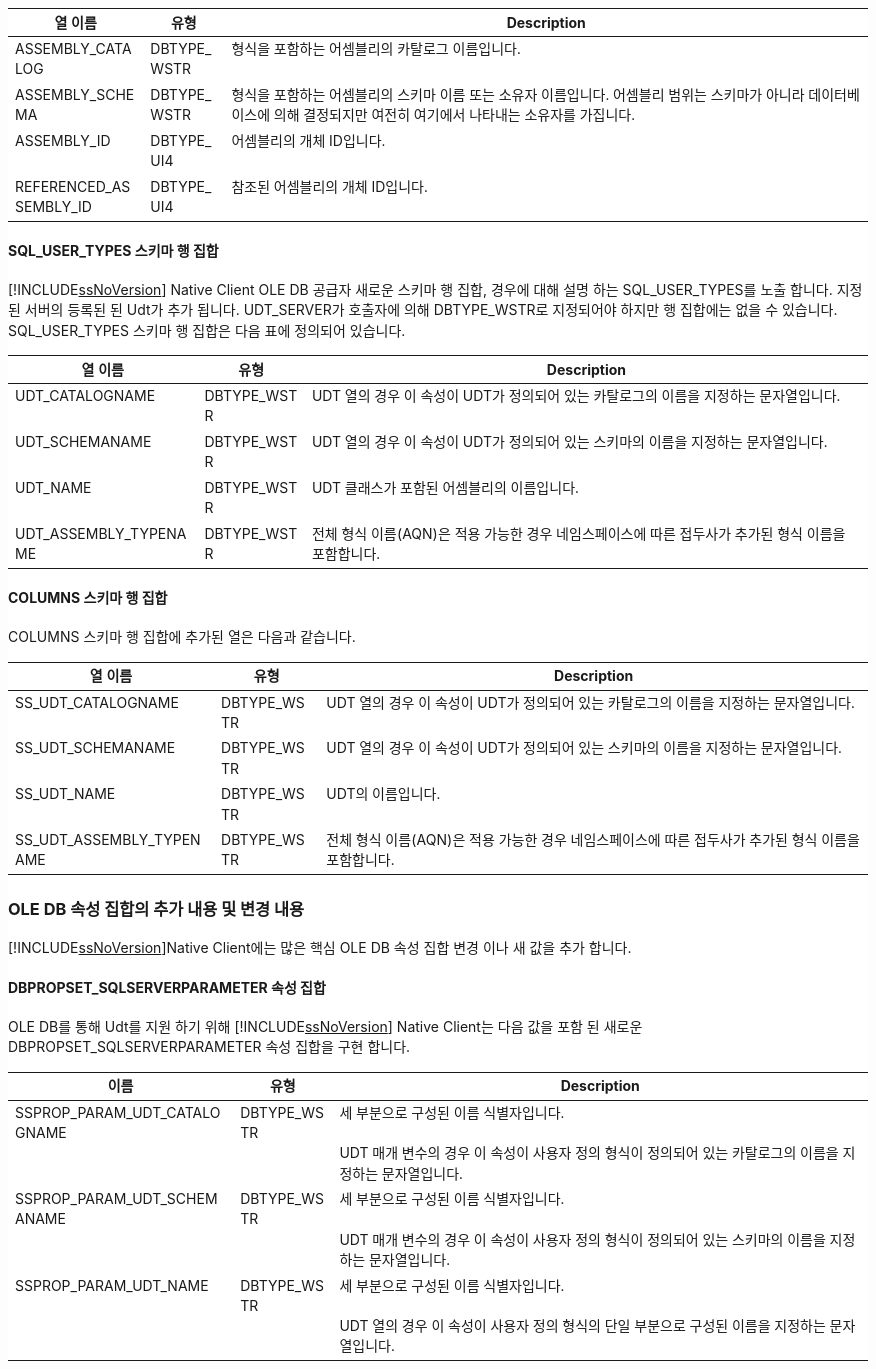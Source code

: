 |열 이름|유형|Description|  
|-----------------|----------|-----------------|  
|ASSEMBLY_CATALOG|DBTYPE_WSTR|형식을 포함하는 어셈블리의 카탈로그 이름입니다.|  
|ASSEMBLY_SCHEMA|DBTYPE_WSTR|형식을 포함하는 어셈블리의 스키마 이름 또는 소유자 이름입니다. 어셈블리 범위는 스키마가 아니라 데이터베이스에 의해 결정되지만 여전히 여기에서 나타내는 소유자를 가집니다.|  
|ASSEMBLY_ID|DBTYPE_UI4|어셈블리의 개체 ID입니다.|  
|REFERENCED_ASSEMBLY_ID|DBTYPE_UI4|참조된 어셈블리의 개체 ID입니다.|  
  
#### <a name="the-sqlusertypes-schema-rowset"></a>SQL_USER_TYPES 스키마 행 집합  
 [!INCLUDE[ssNoVersion](../../../includes/ssnoversion-md.md)] Native Client OLE DB 공급자 새로운 스키마 행 집합, 경우에 대해 설명 하는 SQL_USER_TYPES를 노출 합니다. 지정 된 서버의 등록된 된 Udt가 추가 됩니다. UDT_SERVER가 호출자에 의해 DBTYPE_WSTR로 지정되어야 하지만 행 집합에는 없을 수 있습니다. SQL_USER_TYPES 스키마 행 집합은 다음 표에 정의되어 있습니다.  
  
|열 이름|유형|Description|  
|-----------------|----------|-----------------|  
|UDT_CATALOGNAME|DBTYPE_WSTR|UDT 열의 경우 이 속성이 UDT가 정의되어 있는 카탈로그의 이름을 지정하는 문자열입니다.|  
|UDT_SCHEMANAME|DBTYPE_WSTR|UDT 열의 경우 이 속성이 UDT가 정의되어 있는 스키마의 이름을 지정하는 문자열입니다.|  
|UDT_NAME|DBTYPE_WSTR|UDT 클래스가 포함된 어셈블리의 이름입니다.|  
|UDT_ASSEMBLY_TYPENAME|DBTYPE_WSTR|전체 형식 이름(AQN)은 적용 가능한 경우 네임스페이스에 따른 접두사가 추가된 형식 이름을 포함합니다.|  
  
#### <a name="the-columns-schema-rowset"></a>COLUMNS 스키마 행 집합  
 COLUMNS 스키마 행 집합에 추가된 열은 다음과 같습니다.  
  
|열 이름|유형|Description|  
|-----------------|----------|-----------------|  
|SS_UDT_CATALOGNAME|DBTYPE_WSTR|UDT 열의 경우 이 속성이 UDT가 정의되어 있는 카탈로그의 이름을 지정하는 문자열입니다.|  
|SS_UDT_SCHEMANAME|DBTYPE_WSTR|UDT 열의 경우 이 속성이 UDT가 정의되어 있는 스키마의 이름을 지정하는 문자열입니다.|  
|SS_UDT_NAME|DBTYPE_WSTR|UDT의 이름입니다.|  
|SS_UDT_ASSEMBLY_TYPENAME|DBTYPE_WSTR|전체 형식 이름(AQN)은 적용 가능한 경우 네임스페이스에 따른 접두사가 추가된 형식 이름을 포함합니다.|  
  
### <a name="ole-db-property-set-additions-and-changes"></a>OLE DB 속성 집합의 추가 내용 및 변경 내용  
 [!INCLUDE[ssNoVersion](../../../includes/ssnoversion-md.md)]Native Client에는 많은 핵심 OLE DB 속성 집합 변경 이나 새 값을 추가 합니다.  
  
#### <a name="the-dbpropsetsqlserverparameter-property-set"></a>DBPROPSET_SQLSERVERPARAMETER 속성 집합  
 OLE DB를 통해 Udt를 지원 하기 위해 [!INCLUDE[ssNoVersion](../../../includes/ssnoversion-md.md)] Native Client는 다음 값을 포함 된 새로운 DBPROPSET_SQLSERVERPARAMETER 속성 집합을 구현 합니다.  
  
|이름|유형|Description|  
|----------|----------|-----------------|  
|SSPROP_PARAM_UDT_CATALOGNAME|DBTYPE_WSTR|세 부분으로 구성된 이름 식별자입니다.<br /><br /> UDT 매개 변수의 경우 이 속성이 사용자 정의 형식이 정의되어 있는 카탈로그의 이름을 지정하는 문자열입니다.|  
|SSPROP_PARAM_UDT_SCHEMANAME|DBTYPE_WSTR|세 부분으로 구성된 이름 식별자입니다.<br /><br /> UDT 매개 변수의 경우 이 속성이 사용자 정의 형식이 정의되어 있는 스키마의 이름을 지정하는 문자열입니다.|  
|SSPROP_PARAM_UDT_NAME|DBTYPE_WSTR|세 부분으로 구성된 이름 식별자입니다.<br /><br /> UDT 열의 경우 이 속성이 사용자 정의 형식의 단일 부분으로 구성된 이름을 지정하는 문자열입니다.|  
  